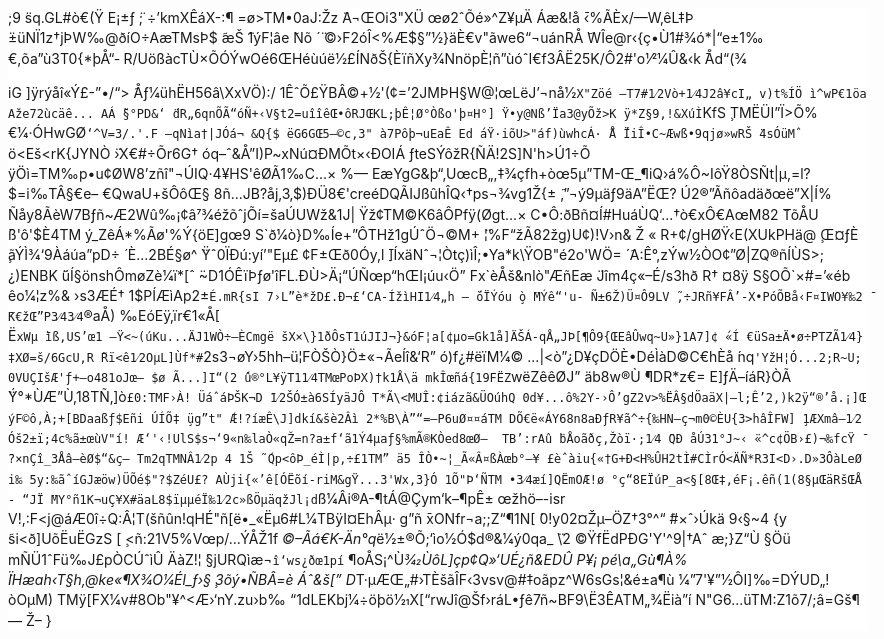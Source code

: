 \;9 ̈ sq.GL #ò € (Ÿ E¡±ƒ ̈ ; ÷’k  mXÊáX-:¶ =ø>TM•0aJ:Žz ̈A ¬ŒOi3" XÜ œø 2 ˆÕé»^Z ¥μÄ Áæ&!å ̄‹ %ÃÈx/— W‚êL‡Þ ̈±üNÏ1z†jÞ W‰@ðíO÷AæTMsÞ$ ̃ æŠ ̈1 ýF¦âe ̃Nõ ́ ̈ ©›F2óÎ<%Æ$§”1⁄2}äÈ€v"ãwe6“¬uánR Å ̃WÎe@r‹{ç•Ù1#3⁄4ó*|“e±1‰€,õa”ù3 T0{*þÅ“‐ R/UößàcTÙ×  Õ ÓÝwOé6ŒHéùúë1⁄2£ ÍNðŠ{ÈïñXy3⁄4NnöpÈ¦ñ”ùóˆI€ f3ÂË25K/ Ô2#'o1⁄2 1⁄4Û&‹k  ̄Åd“(3⁄4

 iG ]  ÿrýåî«Ý£-”   •/ “> ̃Åƒ 1⁄4ü hËH 56â\XxVÖ):/
1ÊˆÕ£ŸBÂ©+1⁄2'(¢=’2JMÞH§W@¦œLëJ’  ¬nå1⁄2`X"Z öé  –T7# 1⁄2 Vò+1⁄4J2â¥cI„
v)t %ÍÖ ì ^wP€1öaAže 72 ùc äê...
AÁ ̃§°PD& ‘ ̈dR„6 qnÕÃ “óÑ +‹V§t 2=uîîêŒ•ôRJŒKL;þÊ¦Ø°Òßo'þ¤H°] Ÿ•y@Nß’Ïa3@ yÕž>K  ÿ *Z §9‚!&XúÌ` KfS ̧ TMË   Ü I ”Ï>Õ%€1⁄4·ÓHw GØ`‘ ^V= 3/.'.F
 –q Nìa†|JÓá¬ 
&Q{ $ ëG6GŒ  5– ©c‚ 3 "
à 7Pôþ¬   uEaÊ
Ed ́aŸ·iõ U>" áf)ùwhc Á·  ̃ Å ́ÏiÎ•C~Æwß•9qjø»wR Š ̈ 4s ÓüMˆ`ö<E š<rK{JYNÒ  ̈› X€#÷Õ r6 G†
óq–  ˆ&Å” I) P~x Nú¤ÐM Õt×‹ÐOIÁ ƒteSÝôž R{ÑÄ!2S ]N'h>Ú 1÷Õ ̈yÖ ì=TM  ‰p•u¢ØW8’zñ î"¬ÚIQ·4¥HS'êØÃ  1‰ C...× ́% — EæYgG&þ“‚UœcB„,‡ 3⁄4çfh+òœ5μ” TM-Œ_¶iQ  ›á%Ô~IôŸ8 ÒSÑt |μ ,=l?$=i‰TÂ§€e – €Q wa U+š ÔôŒ§  8ñ...JB?åj‚3‚$ ) Ð Ü8€'  creéDQÃIJß ûhÎQ‹†ps¬3⁄4vg1Ž{± ̃,”¬ý9μäƒ9äA”ËŒ? Ú2 ®”Ãñôadäðœë”X |Í % ́ Ñåy8ÃèW7 Bƒ ñ~ Æ2Wû‰¡¢â73⁄4éžõˆ jÕí =šaÚUWž &  1J| Ÿž¢TM©K6âÔP fÿ(Ø   gt...× C• Ô:ðBñ¤Í#HuáÙQ ‘...†ò€xÔ€AœM82 ̈TõÅ  U  ̄ß' ô' $ È4 TM ý_ZêÁ*%Ãø'%Ý {öE]gœ9 S `ð1⁄4ò}D‰Íe+”ÔTHž 1gÚˆÖ¬©M+ ̈¦% F“žÃ 82 žg)U¢)!V›n& Ž
« R +¢/gHØŸ‹ E (XUkPHä@ ̧ Œ¤ƒÈ ̧ãÝÌ3⁄4‘9Àáúa”pD÷ ́ È ...2BÉ§ø^ ̈Ÿˆ0ÏÐú:yí’ "Eμ£  ¢F±Œð0Óy,l ̄]  ÍxäNˆ¬¦Òtç) ìÎ;•Y a*k\ ŸOB"é2o'WÖ= ́ ̃A:Ê°,zÝw1⁄2 ÒO¢”Ø|Z Q  ®ñÍÙS>;  ¿)ENBK ̃üÍ §önshÔmøZè1⁄4   ï*[ˆ ̈~D1ÓÊ ïÞƒø'î F L.ÐÙ>Ä¡“ÚÑœp“hŒI¡úu‹ Ö” Fx`èÅš&n lò"ÆñEæ ̈ Jîm4 ç«–É/s3hð  R † ¤8 ÿ ́S§OÕ`× #=’«éb êo1⁄4¦z %&
›s 3ÆÉ†
1$P ÍÆìA p2±`É.mR{s I ̄7›L”è*ž D£.Ð¬£‘CA-Ížì H I1⁄4„h — ́öÏÝóu  ̧ò ̈ MÝê“'u-
Ñ±6Ž) Ü¤Ô 9LV ̃,÷JRñ¥FÂ’-X•P óÕBå ‹F¤IWO¥‰2 ̄K€ž Œ” P3⁄43⁄4`®aÅ) ‰EóEÿ‚ïr€ 1« Å[ \
Ë`xWμ ̄ì ß,US’œ1  
–Ÿ<~(úKu...Ä J1WÒ÷–ÈCmgë
šX×\}1ðÔ sT 1ú  J IJ¬}&óF¦ a[¢μo=Gk1å]ÄŠ Á-qÅ „JÞ[¶Ô9 {ŒEâÛwq~U»}1A7]¢ ́«Í €üSa ± Ä•ø ÷PTZÃ1⁄4}‡ XØ=š/6GcU,R ̃Rï<ê1⁄2OμL]Ùf*#`2s3¬øY ›5hh–ü¦FÒŠÒ}Ö±«¬ÃeÍî&‘R”  ó)f¿#ëïM1⁄4© ...|<ò”¿D ¥çDÖÈ•Dé Ì àD©C€hÈå ́nq`'YžH¦Ó...2;R~U   ;0 V UÇIšÆ'ƒ+–o48 1oJœ–
$ø Ã...]I“(2 ́û®°L¥ÿT 11⁄4TM œPo ÞX)†k1Å\ä mkÎœ ñá{ 1 9FËZ`wëZêêØJ”
äb8w®Ù  ̄ ¶ D R *z€=  E ]ƒÄ– í áR}ÒÃ ̈Ý°*ÙÆ”Ù,18TÑ‚]ò`£0:TMF› À! Üáˆ  áÞŠK¬D  ̈1⁄2ŠÓ ±à6SÍyäJÔ
 T*Ã\<MUÎ :¢i ázã&ÜOúhQ
 0d¥...ô%2Y- ›Ô’g Z2v>%ËÂ§dÖaäX|–l;Ê’2 ,)k2 ÿ “®’å.¡] ŒýF©ô‚À ;+[BDaa ßƒ$Eñi  
ÚÍÕ‡ ̧üg” t" ́Æ!?íæÊ \J]d  kí&šè2 Âì 2*% B\À”“=–P6uØ¤¤áTM
DÕ€ë«ÁY 68n8aÐƒR¥ã ^÷{‰HN–ç¬m0   ©ÈU{3>h  â ÎF W] ̧1ÆXmâ–1⁄2Óš2± ï; 4c%ã±œùV"í!
Æ‘'‹!UlS $s¬‘9«n‰l aÒ«q Ž   =n?a±f‘ã 1 Ý4μaƒ    §%mÃ®KÒed8œ Ø—  ̄TB ’  :rAû  ̈b Åoãð ç,Žòï·;1⁄4  ̈QÐ åÚ 31°J~‹ ̈«^c¢ Ö B›£)¬‰fcŸ ̄?× nÇî_3Åâ—è Ø$“&ç — Tm2qTMN Â1⁄2p 4 1Š ̃ ́Qp<ôÞ_éÌ|p,÷£1TM” ä5 ̈ÎÒ • ~¦_Ã«Â¤ßÀœb° –¥ £èˆàiu{«†G+Ð <H %ÛH2tÌ#CÌ r Ó<Ä  Ñ*R3I<D›.D»3ÔàLeØi‰ ̈5y:‰ãˆíGJæ öw) ÜÕé$"?$ZéU£? AÙji{«’ê[ÓËõí-riM&gŸ...3 'Wx‚3}Ó 
1Õ"Þ‘ ÑTM
•3⁄4æ í]QËmO  Æ!   ø 
°ç“8EÏú P_a<§ [8Œ‡,éF¡.ê ñ(1 (8§μŒäRšŒ Å- “JÏ ̈MY°ñ1K¬ uÇ¥ X#äaL8$ïμμéÏ‰1⁄2c» ß Öμä q žJl ¡d`  ß1⁄4Âi®A-¶t Á@ Çym‘ k–¶pÊ± œ žh ö–-i sr  V!,:  F<j@áÆ0î÷Q : Â¦T(  š ñû n!qHÉ"ñ[ë•_«Ëμ6  # L1⁄4TBÿI¤Eh Âμ · g” ñ ̄xON f  r¬a;;Z“¶ 1N[ ́0!y02¤Ž μ–ÖZ†3°^“ ̃ #× ˆ ›Ú kä 9‹ §~4 {y ̃  si<ð]UõËuËGzS
[ ̧<ñ:21 V5 %Vœp/...ÝÅŽ1f
*©–Ã á€K-Ä n°q*ë1⁄2±®Õ;‘ ìo1⁄2 Ó$d®&1⁄4ý0qa_  ̈\2 ©ŸfËdPÐG '   Y'^ 9|†Aˆ æ;}Z“Ù
§Öü mÑÜ1ˆFü‰J£pÒCÚˆìÛ Äà Z!¦ ́§jURQìæ¬`î‘ws  ¿ðœ  1pí` ¶ oÅS¡^ Ù*3⁄42ÙôL]çp¢Q»‘ UÉ¿ ñ&E DÛ
P¥ ¡ pé\a„Gù¶À% ̈ÏHæah‹T§h,@ ke« ¶X3⁄4O1⁄4Él_ƒ›§ ̧ 3õý•ÑBÂ= è Áˆ&š[” D*T·μÆŒ„ #›TÈšã Î  F‹3vsv@  #‡ oãpz^W6sGs¦ & é ±a¶ù  1⁄4”7'¥”1⁄2ÔI ]‰=DÝUD„ !òOμM ) TMÿ [FX1⁄4 v#8Ob" ¥^<Æ›‘nY .zu›b‰ “1 dLEKb j1⁄4 ÷ öþö1⁄21 X[“r  wJî@Š f›ráL•ƒ ê7ñ~BF9\Ë3ÊATM„3⁄4Ë ià”í N"G6...üTM:Z1õ7 /;â= Gš¶—
Ž–
}
